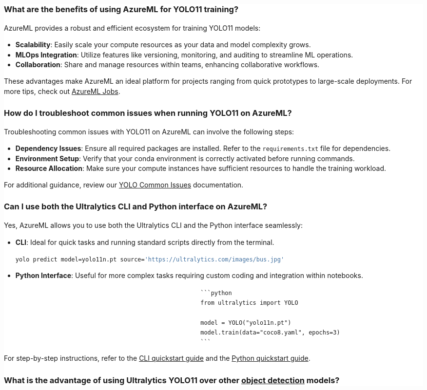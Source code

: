 ### What are the benefits of using AzureML for YOLO11 training?

AzureML provides a robust and efficient ecosystem for training YOLO11 models:

- **Scalability**: Easily scale your compute resources as your data and model complexity grows.
- **MLOps Integration**: Utilize features like versioning, monitoring, and auditing to streamline ML operations.
- **Collaboration**: Share and manage resources within teams, enhancing collaborative workflows.

These advantages make AzureML an ideal platform for projects ranging from quick prototypes to large-scale deployments. For more tips, check out [AzureML Jobs](https://learn.microsoft.com/azure/machine-learning/how-to-train-model).

### How do I troubleshoot common issues when running YOLO11 on AzureML?

Troubleshooting common issues with YOLO11 on AzureML can involve the following steps:

- **Dependency Issues**: Ensure all required packages are installed. Refer to the `requirements.txt` file for dependencies.
- **Environment Setup**: Verify that your conda environment is correctly activated before running commands.
- **Resource Allocation**: Make sure your compute instances have sufficient resources to handle the training workload.

For additional guidance, review our [YOLO Common Issues](https://docs.ultralytics.com/guides/yolo-common-issues/) documentation.

### Can I use both the Ultralytics CLI and Python interface on AzureML?

Yes, AzureML allows you to use both the Ultralytics CLI and the Python interface seamlessly:

- **CLI**: Ideal for quick tasks and running standard scripts directly from the terminal.

    ```bash
    yolo predict model=yolo11n.pt source='https://ultralytics.com/images/bus.jpg'
    ```

- **Python Interface**: Useful for more complex tasks requiring custom coding and integration within notebooks.

                                                           ```python
                                                           from ultralytics import YOLO

                                                           model = YOLO("yolo11n.pt")
                                                           model.train(data="coco8.yaml", epochs=3)
                                                           ```

For step-by-step instructions, refer to the [CLI quickstart guide](../quickstart.md#use-ultralytics-with-cli) and the [Python quickstart guide](../quickstart.md#use-ultralytics-with-python).

### What is the advantage of using Ultralytics YOLO11 over other [object detection](https://www.ultralytics.com/glossary/object-detection) models?
